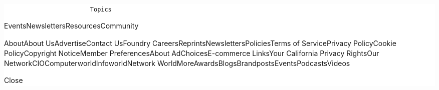 




















 











							Topics						


EventsNewslettersResourcesCommunity 
































AboutAbout UsAdvertiseContact UsFoundry CareersReprintsNewslettersPoliciesTerms of ServicePrivacy PolicyCookie PolicyCopyright NoticeMember PreferencesAbout AdChoicesE-commerce LinksYour California Privacy RightsOur NetworkCIOComputerworldInfoworldNetwork WorldMoreAwardsBlogsBrandpostsEventsPodcastsVideos 









Close



